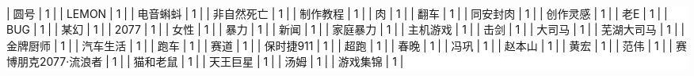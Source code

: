| 圆号 | 1 |
| LEMON | 1 |
| 电音蝌蚪 | 1 |
| 非自然死亡 | 1 |
| 制作教程 | 1 |
| 肉 | 1 |
| 翻车 | 1 |
| 同安封肉 | 1 |
| 创作灵感 | 1 |
| 老E | 1 |
| BUG | 1 |
| 某幻 | 1 |
| 2077 | 1 |
| 女性 | 1 |
| 暴力 | 1 |
| 新闻 | 1 |
| 家庭暴力 | 1 |
| 主机游戏 | 1 |
| 击剑 | 1 |
| 大司马 | 1 |
| 芜湖大司马 | 1 |
| 金牌厨师 | 1 |
| 汽车生活 | 1 |
| 跑车 | 1 |
| 赛道 | 1 |
| 保时捷911 | 1 |
| 超跑 | 1 |
| 春晚 | 1 |
| 冯巩 | 1 |
| 赵本山 | 1 |
| 黄宏 | 1 |
| 范伟 | 1 |
| 赛博朋克2077·流浪者 | 1 |
| 猫和老鼠 | 1 |
| 天王巨星 | 1 |
| 汤姆 | 1 |
| 游戏集锦 | 1 |